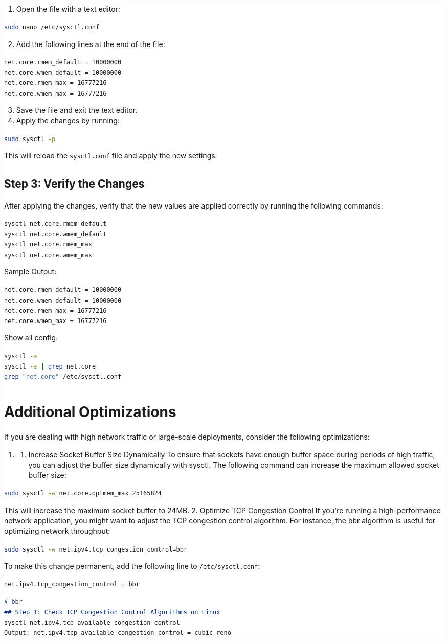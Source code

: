 1. Open the file with a text editor:
```bash
sudo nano /etc/sysctl.conf
```
2. Add the following lines at the end of the file:
```bash
net.core.rmem_default = 10000000
net.core.wmem_default = 10000000
net.core.rmem_max = 16777216
net.core.wmem_max = 16777216
```
3. Save the file and exit the text editor.
4. Apply the changes by running:
```bash
sudo sysctl -p
```
This will reload the `sysctl.conf` file and apply the new settings.
## Step 3: Verify the Changes
After applying the changes, verify that the new values are applied correctly by running the following commands:
```bash
sysctl net.core.rmem_default
sysctl net.core.wmem_default
sysctl net.core.rmem_max
sysctl net.core.wmem_max
```
Sample Output:
```bash
net.core.rmem_default = 10000000
net.core.wmem_default = 10000000
net.core.rmem_max = 16777216
net.core.wmem_max = 16777216
```
Show all config:
```bash
sysctl -a
sysctl -a | grep net.core
grep "net.core" /etc/sysctl.conf
```
# Additional Optimizations
If you are dealing with high network traffic or large-scale deployments, consider the following optimizations:
1. 1. Increase Socket Buffer Size Dynamically
To ensure that sockets have enough buffer space during periods of high traffic, you can adjust the buffer size dynamically with sysctl. The following command can increase the maximum allowed socket buffer size:
```bash
sudo sysctl -w net.core.optmem_max=25165824
```
This will increase the maximum socket buffer to 24MB.
2. Optimize TCP Congestion Control
If you're running a high-performance network application, you might want to adjust the TCP congestion control algorithm. For instance, the bbr algorithm is useful for optimizing network throughput:
```bash
sudo sysctl -w net.ipv4.tcp_congestion_control=bbr
```
To make this change permanent, add the following line to `/etc/sysctl.conf`:
```bash
net.ipv4.tcp_congestion_control = bbr
```
```md
# bbr
## Step 1: Check TCP Congestion Control Algorithms on Linux
sysctl net.ipv4.tcp_available_congestion_control
Output: net.ipv4.tcp_available_congestion_control = cubic reno
```